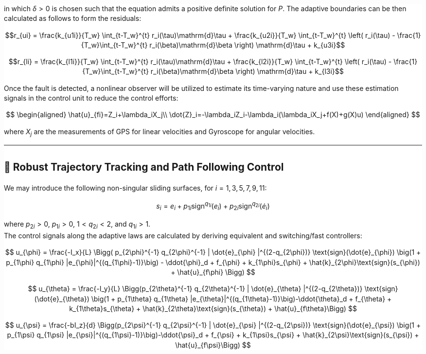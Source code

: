 in which $\delta > 0$ is chosen such that the equation admits a positive definite solution for $P$.
The adaptive boundaries can be then calculated as follows to form the residuals:

$$r_{ui} = \frac{k_{u1i}}{T_w} \int_{t-T_w}^{t} r_i(\tau)\mathrm{d}\tau + \frac{k_{u2i}}{T_w} \int_{t-T_w}^{t} \left( r_i(\tau) - \frac{1}{T_w}\int_{t-T_w}^{t} r_i(\beta)\mathrm{d}\beta \right) \mathrm{d}\tau + k_{u3i}$$  

$$r_{li} = \frac{k_{l1i}}{T_w} \int_{t-T_w}^{t} r_i(\tau)\mathrm{d}\tau + \frac{k_{l2i}}{T_w} \int_{t-T_w}^{t} \left( r_i(\tau) - \frac{1}{T_w}\int_{t-T_w}^{t} r_i(\beta)\mathrm{d}\beta \right) \mathrm{d}\tau + k_{l3i}$$ 

Once the fault is detected, a nonlinear observer will be utilized to estimate its time-varying nature and use these estimation signals in the control unit to reduce the control efforts:

$$
\begin{aligned}
\hat{u}_{fi}=Z_i+\lambda_iX_j\\
\dot{Z}_i=-\lambda_iZ_i-\lambda_i(\lambda_iX_j+f(X)+g(X)u)
\end{aligned}
$$

where $X_j$ are the measurements of GPS for linear velocities and Gyroscope for angular velocities.

-----------------
## 🎯 Robust Trajectory Tracking and Path Following Control

We may introduce the following non-singular sliding surfaces, for $i=1,3,5,7,9,11$:

$$
s_i = e_i + p_{1i} \text{sign}^{q_{1i}}(e_i) + p_{2i} \text{sign}^{q_{2i}}(\dot{e}_i)
$$

where $p_{2i} > 0$, $p_{1i} > 0$, $1 < q_{2i} < 2$, and $q_{1i} > 1$.  
The control signals along the adaptive laws are calculated by deriving equivalent and switching/fast controllers:

$$
u_{\phi} = \frac{-I_x}{L} \Bigg( p_{2\phi}^{-1} q_{2\phi}^{-1} | \dot{e}_{\phi} |^{(2-q_{2\phi})} \text{sign}(\dot{e}_{\phi}) \big(1 + p_{1\phi} q_{1\phi} |e_{\phi}|^{(q_{1\phi}-1)}\big) - \ddot{\phi}_d + f_{\phi} + k_{1\phi}s_{\phi} + \hat{k}_{2\phi}\text{sign}(s_{\phi}) + \hat{u}_{f\phi} \Bigg)
$$  


$$
u_{\theta} = \frac{-I_y}{L} \Bigg(p_{2\theta}^{-1} q_{2\theta}^{-1} | \dot{e}_{\theta} |^{(2-q_{2\theta})} \text{sign}(\dot{e}_{\theta}) \big(1 + p_{1\theta} q_{1\theta} |e_{\theta}|^{(q_{1\theta}-1)}\big)-\ddot{\theta}_d + f_{\theta} + k_{1\theta}s_{\theta} + \hat{k}_{2\theta}\text{sign}(s_{\theta}) + \hat{u}_{f\theta}\Bigg)
$$  


$$
u_{\psi} = \frac{-bI_z}{d} \Bigg(p_{2\psi}^{-1} q_{2\psi}^{-1} | \dot{e}_{\psi} |^{(2-q_{2\psi})} \text{sign}(\dot{e}_{\psi}) \big(1 + p_{1\psi} q_{1\psi} |e_{\psi}|^{(q_{1\psi}-1)}\big)-\ddot{\psi}_d + f_{\psi} + k_{1\psi}s_{\psi} + \hat{k}_{2\psi}\text{sign}(s_{\psi}) + \hat{u}_{f\psi}\Bigg)
$$  
